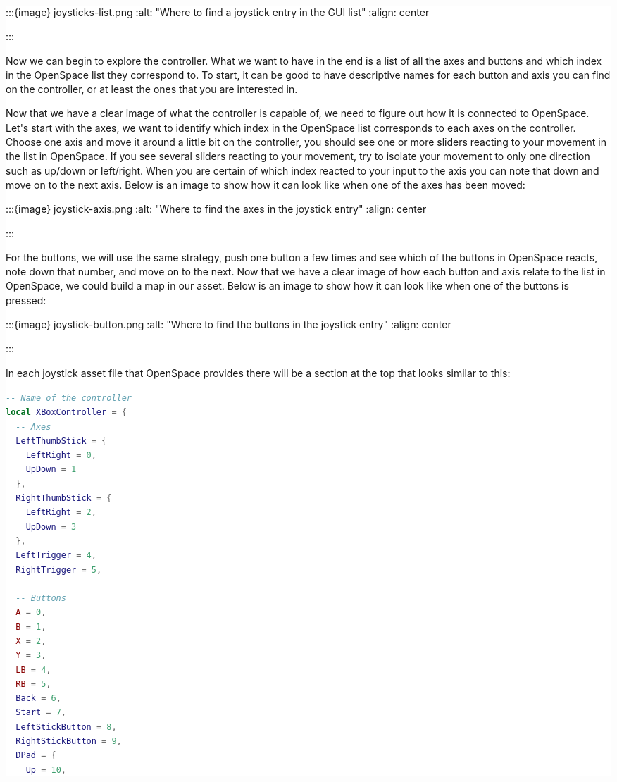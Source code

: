 :::{image} joysticks-list.png
:alt: "Where to find a joystick entry in the GUI list"
:align: center

:::

Now we can begin to explore the controller. What we want to have in the end is a list of all the axes and buttons and which index in the OpenSpace list they correspond to. To start, it can be good to have descriptive names for each button and axis you can find on the controller, or at least the ones that you are interested in.

Now that we have a clear image of what the controller is capable of, we need to figure out how it is connected to OpenSpace. Let's start with the axes, we want to identify which index in the OpenSpace list corresponds to each axes on the controller. Choose one axis and move it around a little bit on the controller, you should see one or more sliders reacting to your movement in the list in OpenSpace. If you see several sliders reacting to your movement, try to isolate your movement to only one direction such as up/down or left/right. When you are certain of which index reacted to your input to the axis you can note that down and move on to the next axis. Below is an image to show how it can look like when one of the axes has been moved:

:::{image} joystick-axis.png
:alt: "Where to find the axes in the joystick entry"
:align: center

:::

For the buttons, we will use the same strategy, push one button a few times and see which of the buttons in OpenSpace reacts, note down that number, and move on to the next. Now that we have a clear image of how each button and axis relate to the list in OpenSpace, we could build a map in our asset. Below is an image to show how it can look like when one of the buttons is pressed:

:::{image} joystick-button.png
:alt: "Where to find the buttons in the joystick entry"
:align: center

:::

In each joystick asset file that OpenSpace provides there will be a section at the top that looks similar to this:

```lua
-- Name of the controller
local XBoxController = {
  -- Axes
  LeftThumbStick = {
    LeftRight = 0,
    UpDown = 1
  },
  RightThumbStick = {
    LeftRight = 2,
    UpDown = 3
  },
  LeftTrigger = 4,
  RightTrigger = 5,

  -- Buttons
  A = 0,
  B = 1,
  X = 2,
  Y = 3,
  LB = 4,
  RB = 5,
  Back = 6,
  Start = 7,
  LeftStickButton = 8,
  RightStickButton = 9,
  DPad = {
    Up = 10,
```